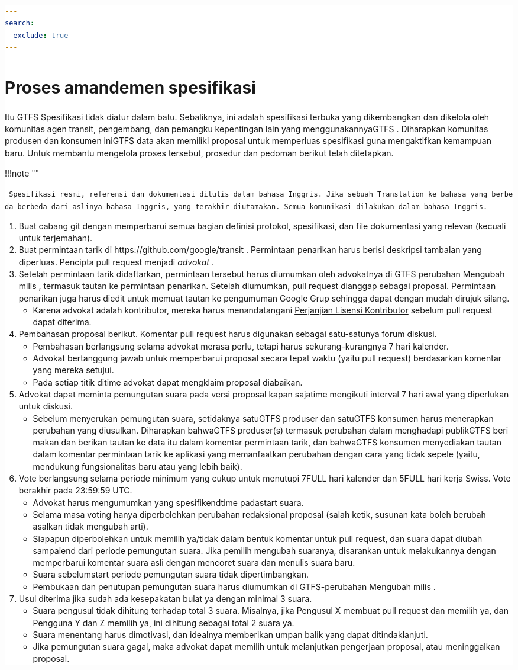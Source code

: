 ```yaml
---
search:
  exclude: true
---
```


# Proses amandemen spesifikasi

Itu GTFS Spesifikasi tidak diatur dalam batu. Sebaliknya, ini adalah spesifikasi terbuka yang dikembangkan dan dikelola oleh komunitas agen transit, pengembang, dan pemangku kepentingan lain yang menggunakannyaGTFS . Diharapkan komunitas produsen dan konsumen iniGTFS data akan memiliki proposal untuk memperluas spesifikasi guna mengaktifkan kemampuan baru. Untuk membantu mengelola proses tersebut, prosedur dan pedoman berikut telah ditetapkan.

!!!note ""

     Spesifikasi resmi, referensi dan dokumentasi ditulis dalam bahasa Inggris. Jika sebuah Translation ke bahasa yang berbeda berbeda dari aslinya bahasa Inggris, yang terakhir diutamakan. Semua komunikasi dilakukan dalam bahasa Inggris.

  1. Buat cabang git dengan memperbarui semua bagian definisi protokol, spesifikasi, dan file dokumentasi yang relevan (kecuali untuk terjemahan).
  1. Buat permintaan tarik di <https://github.com/google/transit> . Permintaan penarikan harus berisi deskripsi tambalan yang diperluas. Pencipta pull request menjadi _advokat_ .
  1. Setelah permintaan tarik didaftarkan, permintaan tersebut harus diumumkan oleh advokatnya di [GTFS perubahan Mengubah milis](https://groups.google.com/forum/#!forum/gtfs-changes) , termasuk tautan ke permintaan penarikan. Setelah diumumkan, pull request dianggap sebagai proposal. Permintaan penarikan juga harus diedit untuk memuat tautan ke pengumuman Google Grup sehingga dapat dengan mudah dirujuk silang.
     - Karena advokat adalah kontributor, mereka harus menandatangani [Perjanjian Lisensi Kontributor](https://github.com/google/transit/blob/master/CONTRIBUTING.md) sebelum pull request dapat diterima.
  1. Pembahasan proposal berikut. Komentar pull request harus digunakan sebagai satu-satunya forum diskusi.
     - Pembahasan berlangsung selama advokat merasa perlu, tetapi harus sekurang-kurangnya 7 hari kalender.
     - Advokat bertanggung jawab untuk memperbarui proposal secara tepat waktu (yaitu pull request) berdasarkan komentar yang mereka setujui.
     - Pada setiap titik ditime advokat dapat mengklaim proposal diabaikan.
  1. Advokat dapat meminta pemungutan suara pada versi proposal kapan sajatime mengikuti interval 7 hari awal yang diperlukan untuk diskusi.
     - Sebelum menyerukan pemungutan suara, setidaknya satuGTFS produser dan satuGTFS konsumen harus menerapkan perubahan yang diusulkan. Diharapkan bahwaGTFS produser(s) termasuk perubahan dalam menghadapi publikGTFS beri makan dan berikan tautan ke data itu dalam komentar permintaan tarik, dan bahwaGTFS konsumen menyediakan tautan dalam komentar permintaan tarik ke aplikasi yang memanfaatkan perubahan dengan cara yang tidak sepele (yaitu, mendukung fungsionalitas baru atau yang lebih baik).
  1. Vote berlangsung selama periode minimum yang cukup untuk menutupi 7FULL hari kalender dan 5FULL hari kerja Swiss. Vote berakhir pada 23:59:59 UTC.
     - Advokat harus mengumumkan yang spesifikendtime padastart suara.
     - Selama masa voting hanya diperbolehkan perubahan redaksional proposal (salah ketik, susunan kata boleh berubah asalkan tidak mengubah arti).
     - Siapapun diperbolehkan untuk memilih ya/tidak dalam bentuk komentar untuk pull request, dan suara dapat diubah sampaiend dari periode pemungutan suara.
     Jika pemilih mengubah suaranya, disarankan untuk melakukannya dengan memperbarui komentar suara asli dengan mencoret suara dan menulis suara baru.
     - Suara sebelumstart periode pemungutan suara tidak dipertimbangkan.
     - Pembukaan dan penutupan pemungutan suara harus diumumkan di [GTFS-perubahan Mengubah milis](https://groups.google.com/forum/#!forum/gtfs-changes) .
  1. Usul diterima jika sudah ada kesepakatan bulat ya dengan minimal 3 suara.
     - Suara pengusul tidak dihitung terhadap total 3 suara. Misalnya, jika Pengusul X membuat pull request dan memilih ya, dan Pengguna Y dan Z memilih ya, ini dihitung sebagai total 2 suara ya.
     - Suara menentang harus dimotivasi, dan idealnya memberikan umpan balik yang dapat ditindaklanjuti.
     - Jika pemungutan suara gagal, maka advokat dapat memilih untuk melanjutkan pengerjaan proposal, atau meninggalkan proposal.